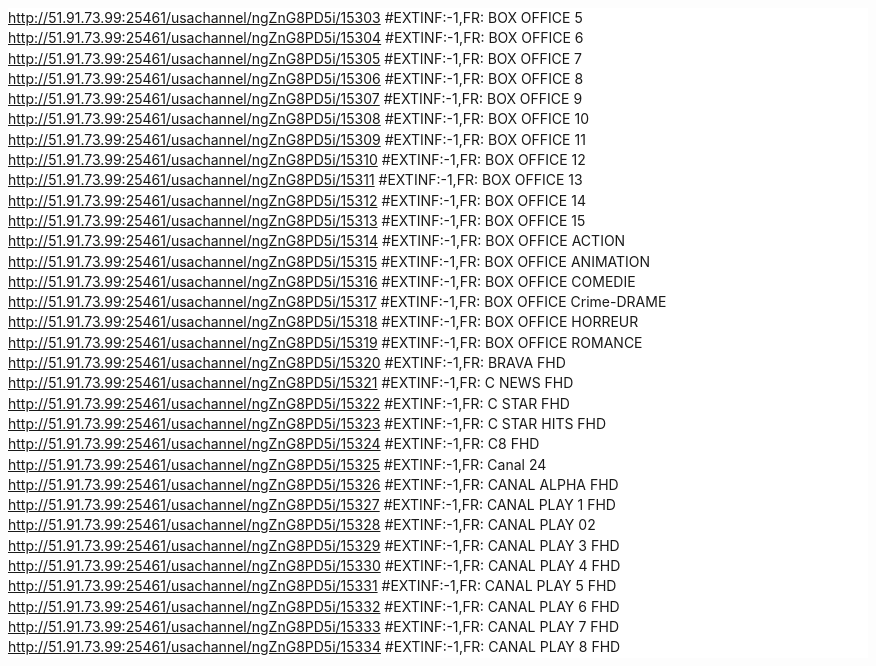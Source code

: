 http://51.91.73.99:25461/usachannel/ngZnG8PD5i/15303
#EXTINF:-1,FR: BOX OFFICE 5
http://51.91.73.99:25461/usachannel/ngZnG8PD5i/15304
#EXTINF:-1,FR: BOX OFFICE 6
http://51.91.73.99:25461/usachannel/ngZnG8PD5i/15305
#EXTINF:-1,FR: BOX OFFICE 7
http://51.91.73.99:25461/usachannel/ngZnG8PD5i/15306
#EXTINF:-1,FR: BOX OFFICE 8
http://51.91.73.99:25461/usachannel/ngZnG8PD5i/15307
#EXTINF:-1,FR: BOX OFFICE 9
http://51.91.73.99:25461/usachannel/ngZnG8PD5i/15308
#EXTINF:-1,FR: BOX OFFICE 10
http://51.91.73.99:25461/usachannel/ngZnG8PD5i/15309
#EXTINF:-1,FR: BOX OFFICE 11
http://51.91.73.99:25461/usachannel/ngZnG8PD5i/15310
#EXTINF:-1,FR: BOX OFFICE 12
http://51.91.73.99:25461/usachannel/ngZnG8PD5i/15311
#EXTINF:-1,FR: BOX OFFICE 13
http://51.91.73.99:25461/usachannel/ngZnG8PD5i/15312
#EXTINF:-1,FR: BOX OFFICE 14
http://51.91.73.99:25461/usachannel/ngZnG8PD5i/15313
#EXTINF:-1,FR: BOX OFFICE 15
http://51.91.73.99:25461/usachannel/ngZnG8PD5i/15314
#EXTINF:-1,FR: BOX OFFICE ACTION
http://51.91.73.99:25461/usachannel/ngZnG8PD5i/15315
#EXTINF:-1,FR: BOX OFFICE ANIMATION
http://51.91.73.99:25461/usachannel/ngZnG8PD5i/15316
#EXTINF:-1,FR: BOX OFFICE COMEDIE
http://51.91.73.99:25461/usachannel/ngZnG8PD5i/15317
#EXTINF:-1,FR: BOX OFFICE Crime-DRAME
http://51.91.73.99:25461/usachannel/ngZnG8PD5i/15318
#EXTINF:-1,FR: BOX OFFICE HORREUR
http://51.91.73.99:25461/usachannel/ngZnG8PD5i/15319
#EXTINF:-1,FR: BOX OFFICE ROMANCE
http://51.91.73.99:25461/usachannel/ngZnG8PD5i/15320
#EXTINF:-1,FR: BRAVA FHD
http://51.91.73.99:25461/usachannel/ngZnG8PD5i/15321
#EXTINF:-1,FR: C NEWS FHD
http://51.91.73.99:25461/usachannel/ngZnG8PD5i/15322
#EXTINF:-1,FR: C STAR FHD
http://51.91.73.99:25461/usachannel/ngZnG8PD5i/15323
#EXTINF:-1,FR: C STAR HITS FHD
http://51.91.73.99:25461/usachannel/ngZnG8PD5i/15324
#EXTINF:-1,FR: C8 FHD
http://51.91.73.99:25461/usachannel/ngZnG8PD5i/15325
#EXTINF:-1,FR: Canal 24
http://51.91.73.99:25461/usachannel/ngZnG8PD5i/15326
#EXTINF:-1,FR: CANAL ALPHA FHD
http://51.91.73.99:25461/usachannel/ngZnG8PD5i/15327
#EXTINF:-1,FR: CANAL PLAY 1 FHD
http://51.91.73.99:25461/usachannel/ngZnG8PD5i/15328
#EXTINF:-1,FR: CANAL PLAY 02
http://51.91.73.99:25461/usachannel/ngZnG8PD5i/15329
#EXTINF:-1,FR: CANAL PLAY 3 FHD
http://51.91.73.99:25461/usachannel/ngZnG8PD5i/15330
#EXTINF:-1,FR: CANAL PLAY 4 FHD
http://51.91.73.99:25461/usachannel/ngZnG8PD5i/15331
#EXTINF:-1,FR: CANAL PLAY 5 FHD
http://51.91.73.99:25461/usachannel/ngZnG8PD5i/15332
#EXTINF:-1,FR: CANAL PLAY 6 FHD
http://51.91.73.99:25461/usachannel/ngZnG8PD5i/15333
#EXTINF:-1,FR: CANAL PLAY 7 FHD
http://51.91.73.99:25461/usachannel/ngZnG8PD5i/15334
#EXTINF:-1,FR: CANAL PLAY 8 FHD